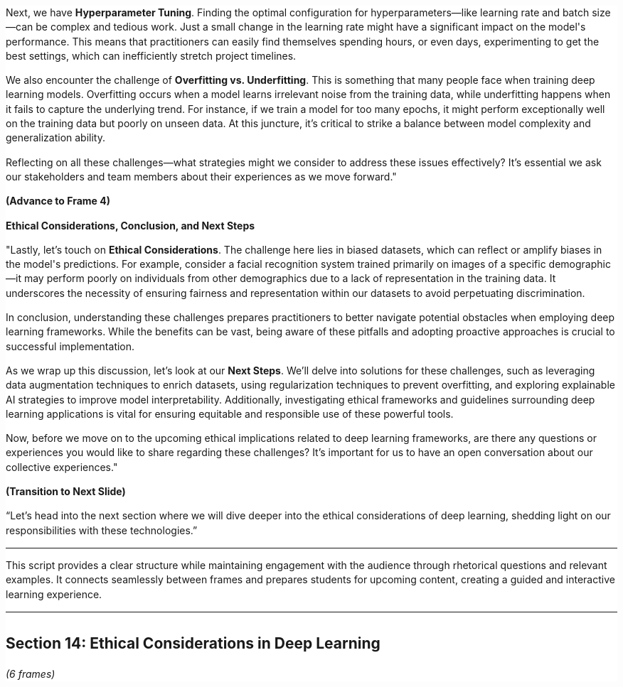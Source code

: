 Next, we have **Hyperparameter Tuning**. Finding the optimal configuration for hyperparameters—like learning rate and batch size—can be complex and tedious work. Just a small change in the learning rate might have a significant impact on the model's performance. This means that practitioners can easily find themselves spending hours, or even days, experimenting to get the best settings, which can inefficiently stretch project timelines.

We also encounter the challenge of **Overfitting vs. Underfitting**. This is something that many people face when training deep learning models. Overfitting occurs when a model learns irrelevant noise from the training data, while underfitting happens when it fails to capture the underlying trend. For instance, if we train a model for too many epochs, it might perform exceptionally well on the training data but poorly on unseen data. At this juncture, it’s critical to strike a balance between model complexity and generalization ability.

Reflecting on all these challenges—what strategies might we consider to address these issues effectively? It’s essential we ask our stakeholders and team members about their experiences as we move forward."

**(Advance to Frame 4)**

**Ethical Considerations, Conclusion, and Next Steps**

"Lastly, let’s touch on **Ethical Considerations**. The challenge here lies in biased datasets, which can reflect or amplify biases in the model's predictions. For example, consider a facial recognition system trained primarily on images of a specific demographic—it may perform poorly on individuals from other demographics due to a lack of representation in the training data. It underscores the necessity of ensuring fairness and representation within our datasets to avoid perpetuating discrimination.

In conclusion, understanding these challenges prepares practitioners to better navigate potential obstacles when employing deep learning frameworks. While the benefits can be vast, being aware of these pitfalls and adopting proactive approaches is crucial to successful implementation.

As we wrap up this discussion, let’s look at our **Next Steps**. We’ll delve into solutions for these challenges, such as leveraging data augmentation techniques to enrich datasets, using regularization techniques to prevent overfitting, and exploring explainable AI strategies to improve model interpretability. Additionally, investigating ethical frameworks and guidelines surrounding deep learning applications is vital for ensuring equitable and responsible use of these powerful tools.

Now, before we move on to the upcoming ethical implications related to deep learning frameworks, are there any questions or experiences you would like to share regarding these challenges? It’s important for us to have an open conversation about our collective experiences."

**(Transition to Next Slide)**

“Let’s head into the next section where we will dive deeper into the ethical considerations of deep learning, shedding light on our responsibilities with these technologies.” 

--- 

This script provides a clear structure while maintaining engagement with the audience through rhetorical questions and relevant examples. It connects seamlessly between frames and prepares students for upcoming content, creating a guided and interactive learning experience.

---

## Section 14: Ethical Considerations in Deep Learning
*(6 frames)*

